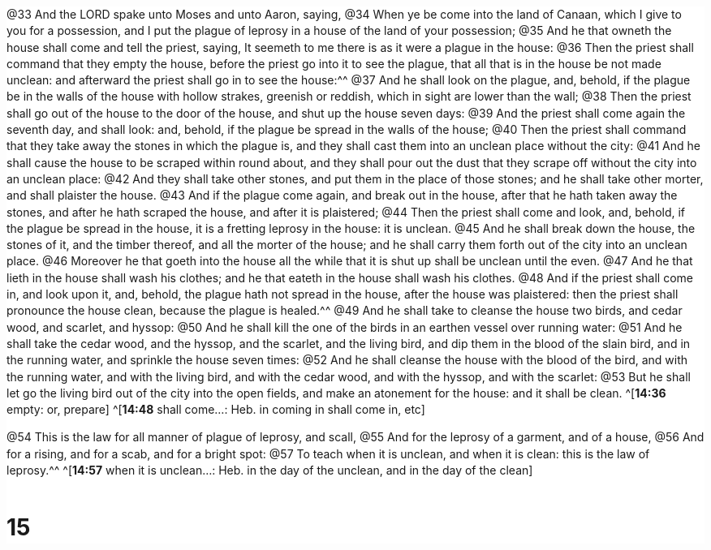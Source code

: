@33 And the LORD spake unto Moses and unto Aaron, saying, @34 When ye be come into the land of Canaan, which I give to you for a possession, and I put the plague of leprosy in a house of the land of your possession; @35 And he that owneth the house shall come and tell the priest, saying, It seemeth to me there is as it were a plague in the house: @36 Then the priest shall command that they empty the house, before the priest go into it to see the plague, that all that is in the house be not made unclean: and afterward the priest shall go in to see the house:^^ @37 And he shall look on the plague, and, behold, if the plague be in the walls of the house with hollow strakes, greenish or reddish, which in sight are lower than the wall; @38 Then the priest shall go out of the house to the door of the house, and shut up the house seven days: @39 And the priest shall come again the seventh day, and shall look: and, behold, if the plague be spread in the walls of the house; @40 Then the priest shall command that they take away the stones in which the plague is, and they shall cast them into an unclean place without the city: @41 And he shall cause the house to be scraped within round about, and they shall pour out the dust that they scrape off without the city into an unclean place: @42 And they shall take other stones, and put them in the place of those stones; and he shall take other morter, and shall plaister the house. @43 And if the plague come again, and break out in the house, after that he hath taken away the stones, and after he hath scraped the house, and after it is plaistered; @44 Then the priest shall come and look, and, behold, if the plague be spread in the house, it is a fretting leprosy in the house: it is unclean. @45 And he shall break down the house, the stones of it, and the timber thereof, and all the morter of the house; and he shall carry them forth out of the city into an unclean place. @46 Moreover he that goeth into the house all the while that it is shut up shall be unclean until the even. @47 And he that lieth in the house shall wash his clothes; and he that eateth in the house shall wash his clothes. @48 And if the priest shall come in, and look upon it, and, behold, the plague hath not spread in the house, after the house was plaistered: then the priest shall pronounce the house clean, because the plague is healed.^^ @49 And he shall take to cleanse the house two birds, and cedar wood, and scarlet, and hyssop: @50 And he shall kill the one of the birds in an earthen vessel over running water: @51 And he shall take the cedar wood, and the hyssop, and the scarlet, and the living bird, and dip them in the blood of the slain bird, and in the running water, and sprinkle the house seven times: @52 And he shall cleanse the house with the blood of the bird, and with the running water, and with the living bird, and with the cedar wood, and with the hyssop, and with the scarlet: @53 But he shall let go the living bird out of the city into the open fields, and make an atonement for the house: and it shall be clean. 
^[**14:36** empty: or, prepare]
^[**14:48** shall come…: Heb. in coming in shall come in, etc]

@54 This is the law for all manner of plague of leprosy, and scall, @55 And for the leprosy of a garment, and of a house, @56 And for a rising, and for a scab, and for a bright spot: @57 To teach when it is unclean, and when it is clean: this is the law of leprosy.^^
^[**14:57** when it is unclean…: Heb. in the day of the unclean, and in the day of the clean] 

# 15 